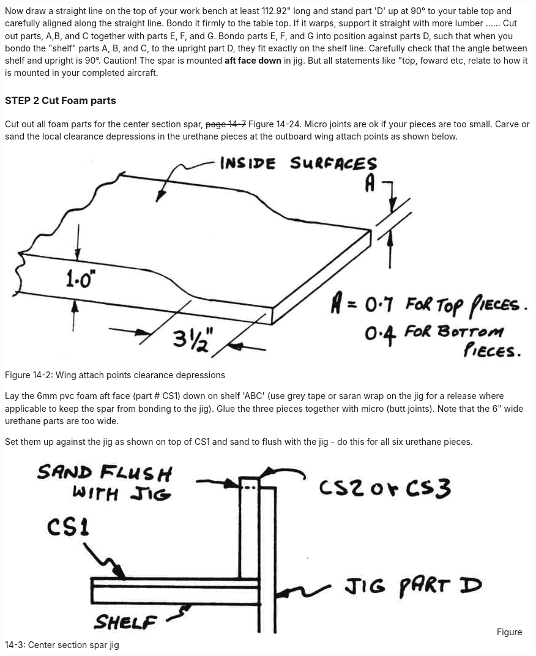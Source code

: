 Now draw a straight line on the top of your work bench at least 112.92" long and stand part 'D' up at 90° to your table top and carefully aligned along the straight line.
Bondo it firmly to the table top.
If it warps, support it straight with more lumber ...... Cut out parts, A,B, and C together with parts E, F, and G.
Bondo parts E, F, and G into position against parts D, such that when you bondo the "shelf" parts A, B, and C, to the upright part D, they fit exactly on the shelf line.
Carefully check that the angle between shelf and upright is 90°.
Caution!
The spar is mounted **aft face down** in jig.
But all statements like "top, foward etc, relate to how it is mounted in your completed aircraft.

### STEP 2 Cut Foam parts

Cut out all foam parts for the center section spar, ~~page 14-7~~ Figure 14-24.
Micro joints are ok if your pieces are too small.
Carve or sand the local clearance depressions in the urethane pieces at the outboard wing attach points as shown below.

![Wing Attach point foam](../images/14/14_01.png)Figure 14-2: Wing attach points clearance depressions

Lay the 6mm pvc foam aft face (part # CS1) down on shelf 'ABC' (use grey tape or saran wrap on the jig for a release where applicable to keep the spar from bonding to the jig).
Glue the three pieces together with micro (butt joints).
Note that the 6" wide urethane parts are too wide.

Set them up against the jig as shown on top of CS1 and sand to flush with the jig - do this for all six urethane pieces.

![Jig](../images/14/14_02.png) Figure 14-3: Center section spar jig
